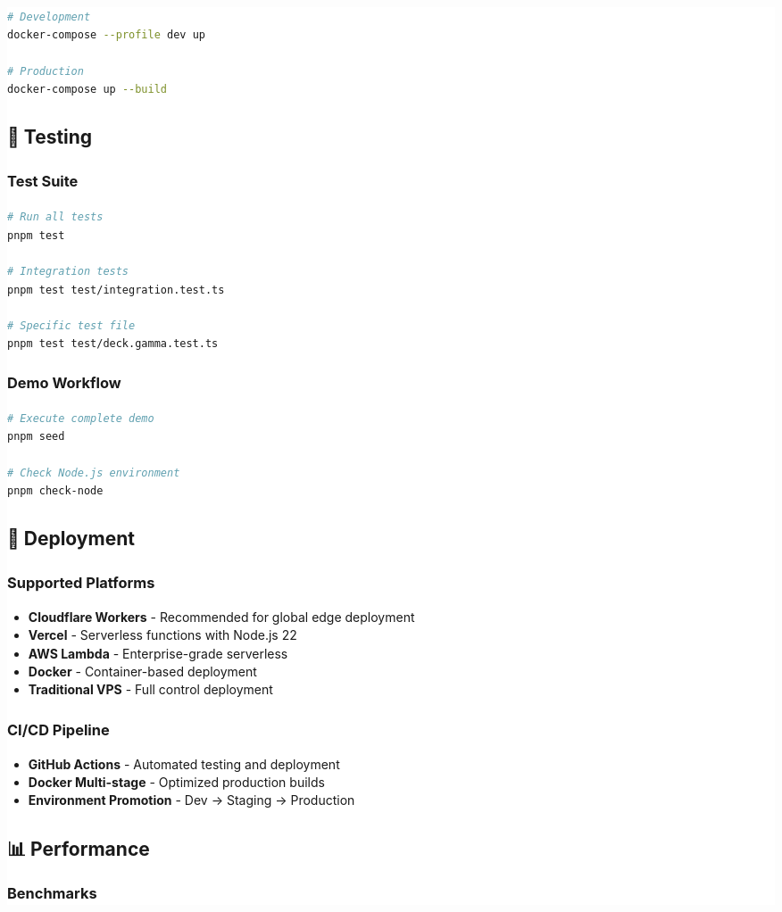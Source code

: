 ```bash
# Development
docker-compose --profile dev up

# Production
docker-compose up --build
```

## 🧪 Testing

### Test Suite

```bash
# Run all tests
pnpm test

# Integration tests
pnpm test test/integration.test.ts

# Specific test file
pnpm test test/deck.gamma.test.ts
```

### Demo Workflow

```bash
# Execute complete demo
pnpm seed

# Check Node.js environment
pnpm check-node
```

## 🚀 Deployment

### Supported Platforms

- **Cloudflare Workers** - Recommended for global edge deployment
- **Vercel** - Serverless functions with Node.js 22
- **AWS Lambda** - Enterprise-grade serverless
- **Docker** - Container-based deployment
- **Traditional VPS** - Full control deployment

### CI/CD Pipeline

- **GitHub Actions** - Automated testing and deployment
- **Docker Multi-stage** - Optimized production builds
- **Environment Promotion** - Dev → Staging → Production

## 📊 Performance

### Benchmarks

